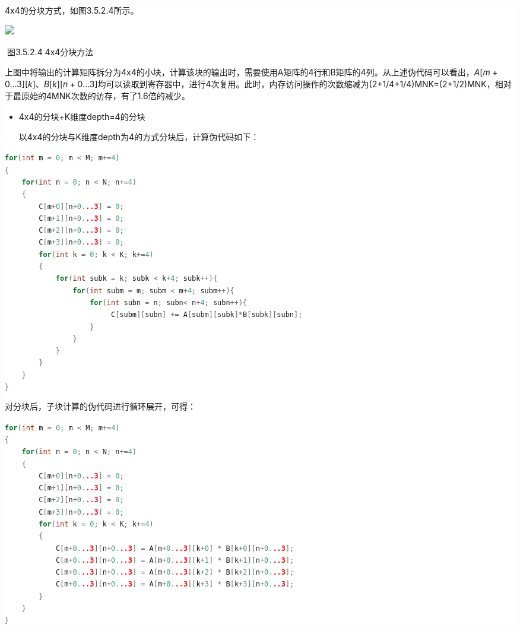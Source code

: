   4x4的分块方式，如图3.5.2.4所示。

  ![](https://s2.loli.net/2022/01/15/gIXHxbUl9k4Punv.png)

  

  ​														图3.5.2.4 4x4分块方法

  上图中将输出的计算矩阵拆分为4x4的小块，计算该块的输出时，需要使用A矩阵的4行和B矩阵的4列。从上述伪代码可以看出，$A[m+0...3][k]、B[k][n+0...3]$均可以读取到寄存器中，进行4次复用。此时，内存访问操作的次数缩减为(2+1/4+1/4)MNK=(2+1/2)MNK，相对于最原始的4MNK次数的访存，有了1.6倍的减少。

- 4x4的分块+K维度depth=4的分块

  以4x4的分块与K维度depth为4的方式分块后，计算伪代码如下：

```C++
for(int m = 0; m < M; m+=4)
{
    for(int n = 0; n < N; n+=4)
    {
        C[m+0][n+0...3] = 0;
        C[m+1][n+0...3] = 0;
        C[m+2][n+0...3] = 0;
        C[m+3][n+0...3] = 0;
        for(int k = 0; k < K; k+=4)
        {
            for(int subk = k; subk < k+4; subk++){
                for(int subm = m; subm < m+4; subm++){
                    for(int subn = n; subn< n+4; subn++){
                         C[subm][subn] += A[subm][subk]*B[subk][subn];
                    }
            	}   
            }
        }
    }
}
```

对分块后，子块计算的伪代码进行循环展开，可得：

```C++
for(int m = 0; m < M; m+=4)
{
    for(int n = 0; n < N; n+=4)
    {
        C[m+0][n+0...3] = 0;
        C[m+1][n+0...3] = 0;
        C[m+2][n+0...3] = 0;
        C[m+3][n+0...3] = 0;
        for(int k = 0; k < K; k+=4)
        {
            C[m+0...3][n+0...3] = A[m+0...3][k+0] * B[k+0][n+0...3];
            C[m+0...3][n+0...3] = A[m+0...3][k+1] * B[k+1][n+0...3];
            C[m+0...3][n+0...3] = A[m+0...3][k+2] * B[k+2][n+0...3];
            C[m+0...3][n+0...3] = A[m+0...3][k+3] * B[k+3][n+0...3];  
        }
    }
}
```
